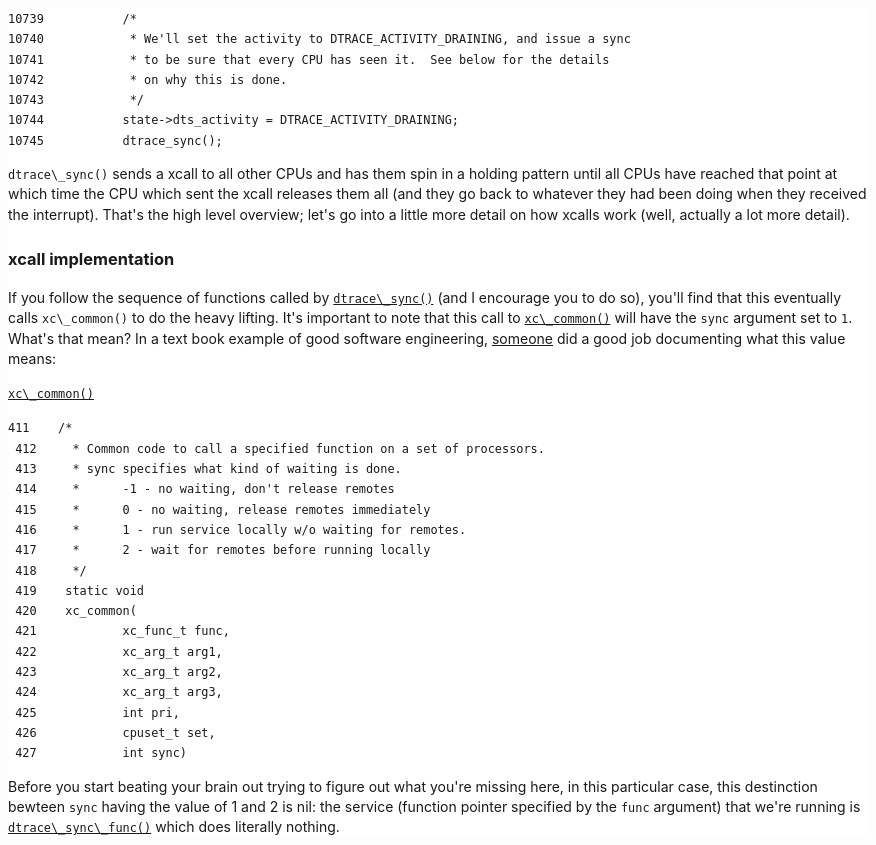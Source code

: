 ```
10739           /*
10740            * We'll set the activity to DTRACE_ACTIVITY_DRAINING, and issue a sync
10741            * to be sure that every CPU has seen it.  See below for the details
10742            * on why this is done.
10743            */
10744           state->dts_activity = DTRACE_ACTIVITY_DRAINING;
10745           dtrace_sync();

```

`dtrace\_sync()` sends a xcall to all other CPUs and has them spin in a holding pattern until all CPUs have reached that point at which time the CPU which sent the xcall releases them all (and they go back to whatever they had been doing when they received the interrupt). That's the high level overview; let's go into a little more detail on how xcalls work (well, actually a lot more detail).

### xcall implementation

If you follow the sequence of functions called by [`dtrace\_sync()`](http://cvs.opensolaris.org/source/xref/usr/src/uts/common/dtrace/dtrace.c#dtrace_sync) (and I encourage you to do so), you'll find that this eventually calls `xc\_common()` to do the heavy lifting. It's important to note that this call to [`xc\_common()`](http://cvs.opensolaris.org/source/xref/usr/src/uts/i86pc/os/x_call.c#xc_common) will have the `sync` argument set to `1`. What's that mean? In a text book example of good software engineering, [someone](http://blogs.sun.com/JoeBonasera) did a good job documenting what this value means:

[`xc\_common()`](http://cvs.opensolaris.org/source/xref/usr/src/uts/i86pc/os/x_call.c#432)

```
411    /*
 412     * Common code to call a specified function on a set of processors.
 413     * sync specifies what kind of waiting is done.
 414     *      -1 - no waiting, don't release remotes
 415     *      0 - no waiting, release remotes immediately
 416     *      1 - run service locally w/o waiting for remotes.
 417     *      2 - wait for remotes before running locally
 418     */
 419    static void
 420    xc_common(
 421            xc_func_t func,
 422            xc_arg_t arg1,
 423            xc_arg_t arg2,
 424            xc_arg_t arg3,
 425            int pri,
 426            cpuset_t set,
 427            int sync)

```

Before you start beating your brain out trying to figure out what you're missing here, in this particular case, this destinction bewteen `sync` having the value of 1 and 2 is nil: the service (function pointer specified by the `func` argument) that we're running is [`dtrace\_sync\_func()`](http://cvs.opensolaris.org/source/xref/usr/src/uts/i86pc/os/dtrace_subr.c#dtrace_sync_func) which does literally nothing.
